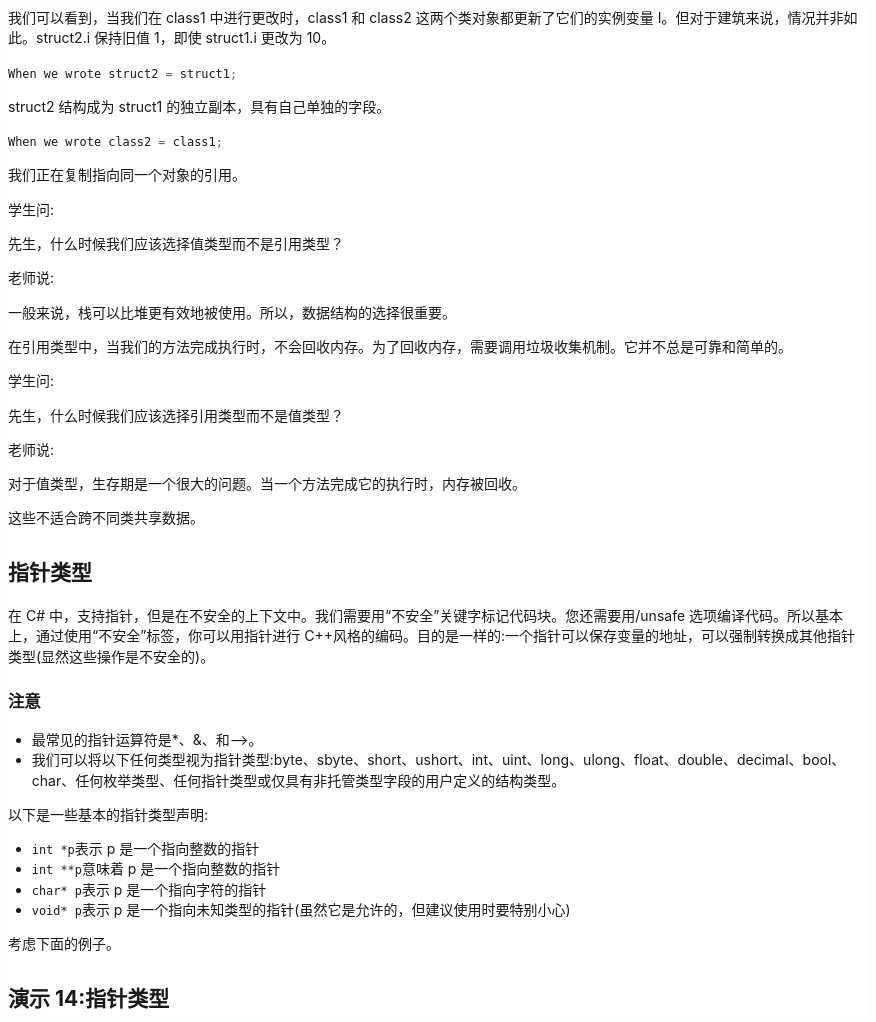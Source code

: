 我们可以看到，当我们在 class1 中进行更改时，class1 和 class2 这两个类对象都更新了它们的实例变量 I。但对于建筑来说，情况并非如此。struct2.i 保持旧值 1，即使 struct1.i 更改为 10。

```cs
When we wrote struct2 = struct1;

```

struct2 结构成为 struct1 的独立副本，具有自己单独的字段。

```cs
When we wrote class2 = class1;

```

我们正在复制指向同一个对象的引用。

学生问:

先生，什么时候我们应该选择值类型而不是引用类型？

老师说:

一般来说，栈可以比堆更有效地被使用。所以，数据结构的选择很重要。

在引用类型中，当我们的方法完成执行时，不会回收内存。为了回收内存，需要调用垃圾收集机制。它并不总是可靠和简单的。

学生问:

先生，什么时候我们应该选择引用类型而不是值类型？

老师说:

对于值类型，生存期是一个很大的问题。当一个方法完成它的执行时，内存被回收。

这些不适合跨不同类共享数据。

## 指针类型

在 C# 中，支持指针，但是在不安全的上下文中。我们需要用“不安全”关键字标记代码块。您还需要用/unsafe 选项编译代码。所以基本上，通过使用“不安全”标签，你可以用指针进行 C++风格的编码。目的是一样的:一个指针可以保存变量的地址，可以强制转换成其他指针类型(显然这些操作是不安全的)。

### 注意

*   最常见的指针运算符是*、&、和-->。
*   我们可以将以下任何类型视为指针类型:byte、sbyte、short、ushort、int、uint、long、ulong、float、double、decimal、bool、char、任何枚举类型、任何指针类型或仅具有非托管类型字段的用户定义的结构类型。

以下是一些基本的指针类型声明:

*   `int *p`表示 p 是一个指向整数的指针
*   `int **p`意味着 p 是一个指向整数的指针
*   `char* p`表示 p 是一个指向字符的指针
*   `void* p`表示 p 是一个指向未知类型的指针(虽然它是允许的，但建议使用时要特别小心)

考虑下面的例子。

## 演示 14:指针类型
